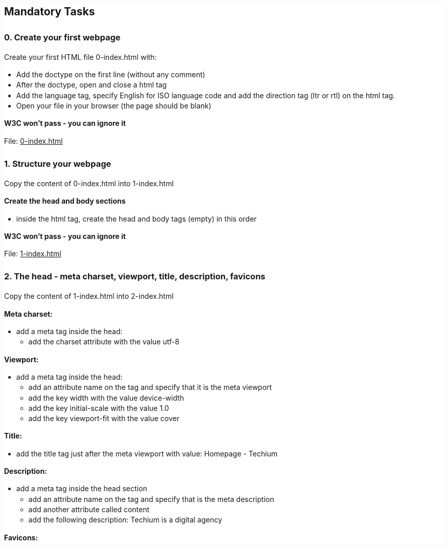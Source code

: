 ## Mandatory Tasks

### 0. Create your first webpage

Create your first HTML file 0-index.html with:

* Add the doctype on the first line (without any comment)
* After the doctype, open and close a html tag
* Add the language tag, specify English for ISO language code and add the direction tag (ltr or rtl) on the html tag.
* Open your file in your browser (the page should be blank)

__W3C won’t pass - you can ignore it__

File: [0-index.html](./0-index.html)

### 1. Structure your webpage

Copy the content of 0-index.html into 1-index.html

__Create the head and body sections__

* inside the html tag, create the head and body tags (empty) in this order

__W3C won’t pass - you can ignore it__

File: [1-index.html](./1-index.html)

### 2. The head - meta charset, viewport, title, description, favicons

Copy the content of 1-index.html into 2-index.html

__Meta charset:__

* add a meta tag inside the head:
    * add the charset attribute with the value utf-8

__Viewport:__

* add a meta tag inside the head:
    * add an attribute name on the tag and specify that it is the meta viewport
    * add the key width with the value device-width
    * add the key initial-scale with the value 1.0
    * add the key viewport-fit with the value cover

__Title:__

* add the title tag just after the meta viewport with value: Homepage - Techium

__Description:__

* add a meta tag inside the head section
    * add an attribute name on the tag and specify that is the meta description
    * add another attribute called content
    * add the following description: Techium is a digital agency

__Favicons:__
